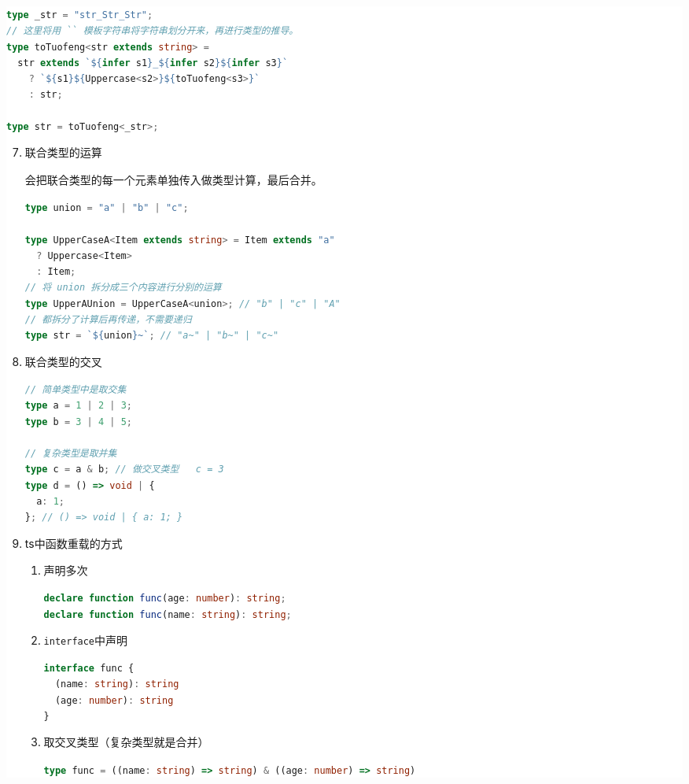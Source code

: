    ```typescript
   type _str = "str_Str_Str";
   // 这里将用 `` 模板字符串将字符串划分开来，再进行类型的推导。
   type toTuofeng<str extends string> =
     str extends `${infer s1}_${infer s2}${infer s3}`
       ? `${s1}${Uppercase<s2>}${toTuofeng<s3>}`
       : str;

   type str = toTuofeng<_str>;
   ```

7. 联合类型的运算

   会把联合类型的每一个元素单独传入做类型计算，最后合并。

   ```ts
   type union = "a" | "b" | "c";

   type UpperCaseA<Item extends string> = Item extends "a"
     ? Uppercase<Item>
     : Item;
   // 将 union 拆分成三个内容进行分别的运算
   type UpperAUnion = UpperCaseA<union>; // "b" | "c" | "A"
   // 都拆分了计算后再传递，不需要递归
   type str = `${union}~`; // "a~" | "b~" | "c~"
   ```

8. 联合类型的交叉

   ```ts
   // 简单类型中是取交集
   type a = 1 | 2 | 3;
   type b = 3 | 4 | 5;

   // 复杂类型是取并集
   type c = a & b; // 做交叉类型   c = 3
   type d = () => void | {
     a: 1;
   }; // () => void | { a: 1; }
   ```

9. ts中函数重载的方式

   1. 声明多次

      ```typescript
      declare function func(age: number): string;
      declare function func(name: string): string;
      ```



   2. `interface`中声明

      ```typescript
      interface func {
        (name: string): string
        (age: number): string
      }
      ```



   3. 取交叉类型（复杂类型就是合并）

      ```typescript
      type func = ((name: string) => string) & ((age: number) => string)
      ```


